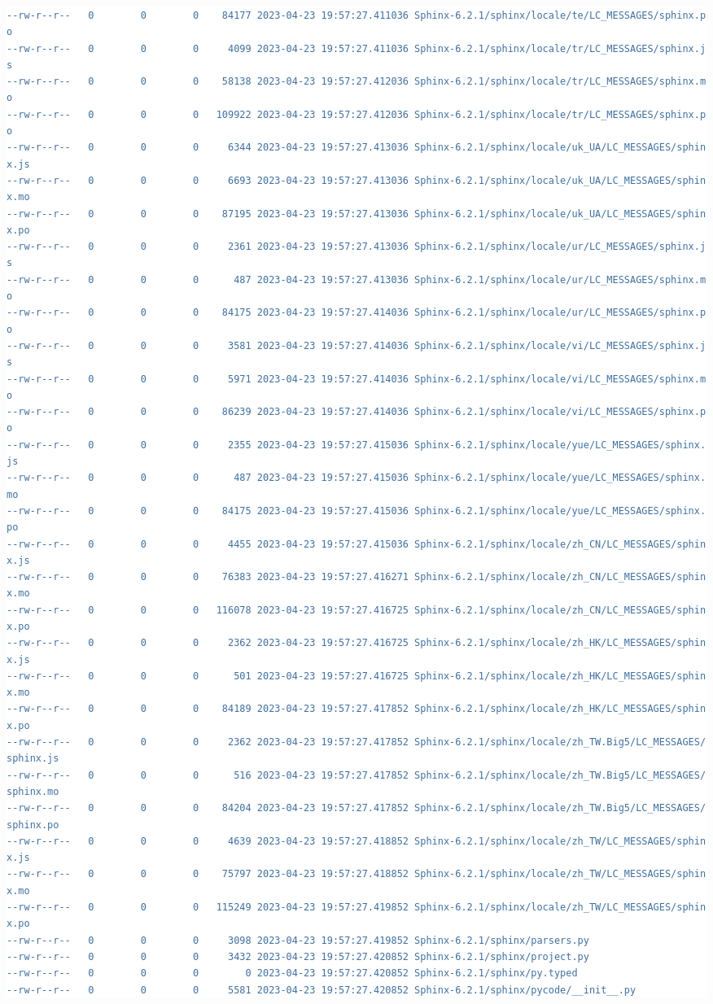 ```diff
--rw-r--r--   0        0        0    84177 2023-04-23 19:57:27.411036 Sphinx-6.2.1/sphinx/locale/te/LC_MESSAGES/sphinx.po
--rw-r--r--   0        0        0     4099 2023-04-23 19:57:27.411036 Sphinx-6.2.1/sphinx/locale/tr/LC_MESSAGES/sphinx.js
--rw-r--r--   0        0        0    58138 2023-04-23 19:57:27.412036 Sphinx-6.2.1/sphinx/locale/tr/LC_MESSAGES/sphinx.mo
--rw-r--r--   0        0        0   109922 2023-04-23 19:57:27.412036 Sphinx-6.2.1/sphinx/locale/tr/LC_MESSAGES/sphinx.po
--rw-r--r--   0        0        0     6344 2023-04-23 19:57:27.413036 Sphinx-6.2.1/sphinx/locale/uk_UA/LC_MESSAGES/sphinx.js
--rw-r--r--   0        0        0     6693 2023-04-23 19:57:27.413036 Sphinx-6.2.1/sphinx/locale/uk_UA/LC_MESSAGES/sphinx.mo
--rw-r--r--   0        0        0    87195 2023-04-23 19:57:27.413036 Sphinx-6.2.1/sphinx/locale/uk_UA/LC_MESSAGES/sphinx.po
--rw-r--r--   0        0        0     2361 2023-04-23 19:57:27.413036 Sphinx-6.2.1/sphinx/locale/ur/LC_MESSAGES/sphinx.js
--rw-r--r--   0        0        0      487 2023-04-23 19:57:27.413036 Sphinx-6.2.1/sphinx/locale/ur/LC_MESSAGES/sphinx.mo
--rw-r--r--   0        0        0    84175 2023-04-23 19:57:27.414036 Sphinx-6.2.1/sphinx/locale/ur/LC_MESSAGES/sphinx.po
--rw-r--r--   0        0        0     3581 2023-04-23 19:57:27.414036 Sphinx-6.2.1/sphinx/locale/vi/LC_MESSAGES/sphinx.js
--rw-r--r--   0        0        0     5971 2023-04-23 19:57:27.414036 Sphinx-6.2.1/sphinx/locale/vi/LC_MESSAGES/sphinx.mo
--rw-r--r--   0        0        0    86239 2023-04-23 19:57:27.414036 Sphinx-6.2.1/sphinx/locale/vi/LC_MESSAGES/sphinx.po
--rw-r--r--   0        0        0     2355 2023-04-23 19:57:27.415036 Sphinx-6.2.1/sphinx/locale/yue/LC_MESSAGES/sphinx.js
--rw-r--r--   0        0        0      487 2023-04-23 19:57:27.415036 Sphinx-6.2.1/sphinx/locale/yue/LC_MESSAGES/sphinx.mo
--rw-r--r--   0        0        0    84175 2023-04-23 19:57:27.415036 Sphinx-6.2.1/sphinx/locale/yue/LC_MESSAGES/sphinx.po
--rw-r--r--   0        0        0     4455 2023-04-23 19:57:27.415036 Sphinx-6.2.1/sphinx/locale/zh_CN/LC_MESSAGES/sphinx.js
--rw-r--r--   0        0        0    76383 2023-04-23 19:57:27.416271 Sphinx-6.2.1/sphinx/locale/zh_CN/LC_MESSAGES/sphinx.mo
--rw-r--r--   0        0        0   116078 2023-04-23 19:57:27.416725 Sphinx-6.2.1/sphinx/locale/zh_CN/LC_MESSAGES/sphinx.po
--rw-r--r--   0        0        0     2362 2023-04-23 19:57:27.416725 Sphinx-6.2.1/sphinx/locale/zh_HK/LC_MESSAGES/sphinx.js
--rw-r--r--   0        0        0      501 2023-04-23 19:57:27.416725 Sphinx-6.2.1/sphinx/locale/zh_HK/LC_MESSAGES/sphinx.mo
--rw-r--r--   0        0        0    84189 2023-04-23 19:57:27.417852 Sphinx-6.2.1/sphinx/locale/zh_HK/LC_MESSAGES/sphinx.po
--rw-r--r--   0        0        0     2362 2023-04-23 19:57:27.417852 Sphinx-6.2.1/sphinx/locale/zh_TW.Big5/LC_MESSAGES/sphinx.js
--rw-r--r--   0        0        0      516 2023-04-23 19:57:27.417852 Sphinx-6.2.1/sphinx/locale/zh_TW.Big5/LC_MESSAGES/sphinx.mo
--rw-r--r--   0        0        0    84204 2023-04-23 19:57:27.417852 Sphinx-6.2.1/sphinx/locale/zh_TW.Big5/LC_MESSAGES/sphinx.po
--rw-r--r--   0        0        0     4639 2023-04-23 19:57:27.418852 Sphinx-6.2.1/sphinx/locale/zh_TW/LC_MESSAGES/sphinx.js
--rw-r--r--   0        0        0    75797 2023-04-23 19:57:27.418852 Sphinx-6.2.1/sphinx/locale/zh_TW/LC_MESSAGES/sphinx.mo
--rw-r--r--   0        0        0   115249 2023-04-23 19:57:27.419852 Sphinx-6.2.1/sphinx/locale/zh_TW/LC_MESSAGES/sphinx.po
--rw-r--r--   0        0        0     3098 2023-04-23 19:57:27.419852 Sphinx-6.2.1/sphinx/parsers.py
--rw-r--r--   0        0        0     3432 2023-04-23 19:57:27.420852 Sphinx-6.2.1/sphinx/project.py
--rw-r--r--   0        0        0        0 2023-04-23 19:57:27.420852 Sphinx-6.2.1/sphinx/py.typed
--rw-r--r--   0        0        0     5581 2023-04-23 19:57:27.420852 Sphinx-6.2.1/sphinx/pycode/__init__.py
```